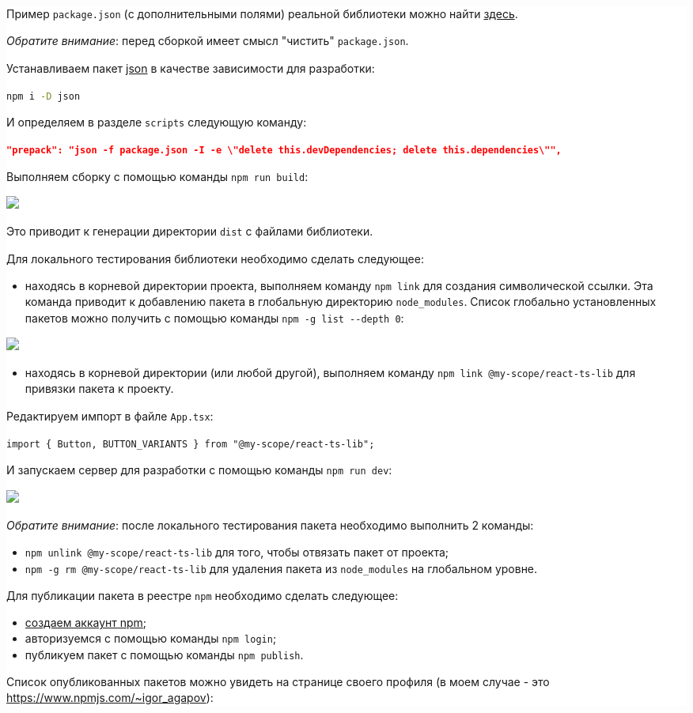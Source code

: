 Пример `package.json` (с дополнительными полями) реальной библиотеки можно найти [здесь](https://github.com/harryheman/simple-fetch/blob/master/package.json).

_Обратите внимание_: перед сборкой имеет смысл "чистить" `package.json`.

Устанавливаем пакет [json](https://www.npmjs.com/package/json) в качестве зависимости для разработки:

```bash
npm i -D json
```

И определяем в разделе `scripts` следующую команду:

```json
"prepack": "json -f package.json -I -e \"delete this.devDependencies; delete this.dependencies\"",
```

Выполняем сборку с помощью команды `npm run build`:

<img src="https://habrastorage.org/webt/yr/fs/nt/yrfsnt7cknzhykkg_ibm01dp0i4.png" />
<br />

Это приводит к генерации директории `dist` с файлами библиотеки.

Для локального тестирования библиотеки необходимо сделать следующее:

- находясь в корневой директории проекта, выполняем команду `npm link` для создания символической ссылки. Эта команда приводит к добавлению пакета в глобальную директорию `node_modules`. Список глобально установленных пакетов можно получить с помощью команды `npm -g list --depth 0`:

<img src="https://habrastorage.org/webt/pt/0s/yt/pt0sytfzjdsdo--pijpqzb2zels.png" />
<br />

- находясь в корневой директории (или любой другой), выполняем команду `npm link @my-scope/react-ts-lib` для привязки пакета к проекту.

Редактируем импорт в файле `App.tsx`:

```tsx
import { Button, BUTTON_VARIANTS } from "@my-scope/react-ts-lib";
```

И запускаем сервер для разработки с помощью команды `npm run dev`:

<img src="https://habrastorage.org/webt/s0/be/3a/s0be3aiailkwuxdfjj-2tkcywo0.png" />
<br />

_Обратите внимание_: после локального тестирования пакета необходимо выполнить 2 команды:

- `npm unlink @my-scope/react-ts-lib` для того, чтобы отвязать пакет от проекта;
- `npm -g rm @my-scope/react-ts-lib` для удаления пакета из `node_modules` на глобальном уровне.

Для публикации пакета в реестре `npm` необходимо сделать следующее:

- [создаем аккаунт npm](https://www.npmjs.com/signup);
- авторизуемся с помощью команды `npm login`;
- публикуем пакет с помощью команды `npm publish`.

Список опубликованных пакетов можно увидеть на странице своего профиля (в моем случае - это https://www.npmjs.com/~igor_agapov):

